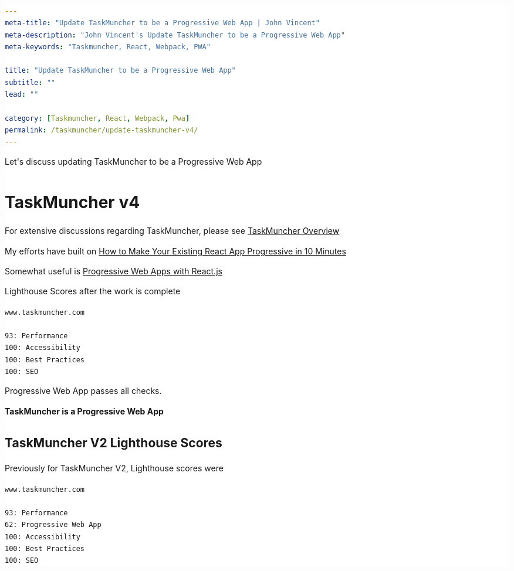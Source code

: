 ```yaml
---
meta-title: "Update TaskMuncher to be a Progressive Web App | John Vincent"
meta-description: "John Vincent's Update TaskMuncher to be a Progressive Web App"
meta-keywords: "Taskmuncher, React, Webpack, PWA"

title: "Update TaskMuncher to be a Progressive Web App"
subtitle: ""
lead: ""

category: [Taskmuncher, React, Webpack, Pwa]
permalink: /taskmuncher/update-taskmuncher-v4/
---
```


Let's discuss updating TaskMuncher to be a Progressive Web App



# TaskMuncher v4

For extensive discussions regarding TaskMuncher, please see [TaskMuncher Overview](/taskmuncher/overview/)

My efforts have built on [How to Make Your Existing React App Progressive in 10 Minutes](https://scotch.io/tutorials/how-to-make-your-existing-react-app-progressive-in-10-minutes)

Somewhat useful is [Progressive Web Apps with React.js](https://medium.com/@addyosmani/progressive-web-apps-with-react-js-part-3-offline-support-and-network-resilience-c84db889162c)

Lighthouse Scores after the work is complete

```
www.taskmuncher.com

93: Performance
100: Accessibility
100: Best Practices
100: SEO
```

Progressive Web App passes all checks.

<b>TaskMuncher is a Progressive Web App</b>

## TaskMuncher V2 Lighthouse Scores

Previously for TaskMuncher V2, Lighthouse scores were

```
www.taskmuncher.com

93: Performance
62: Progressive Web App
100: Accessibility
100: Best Practices
100: SEO
```
